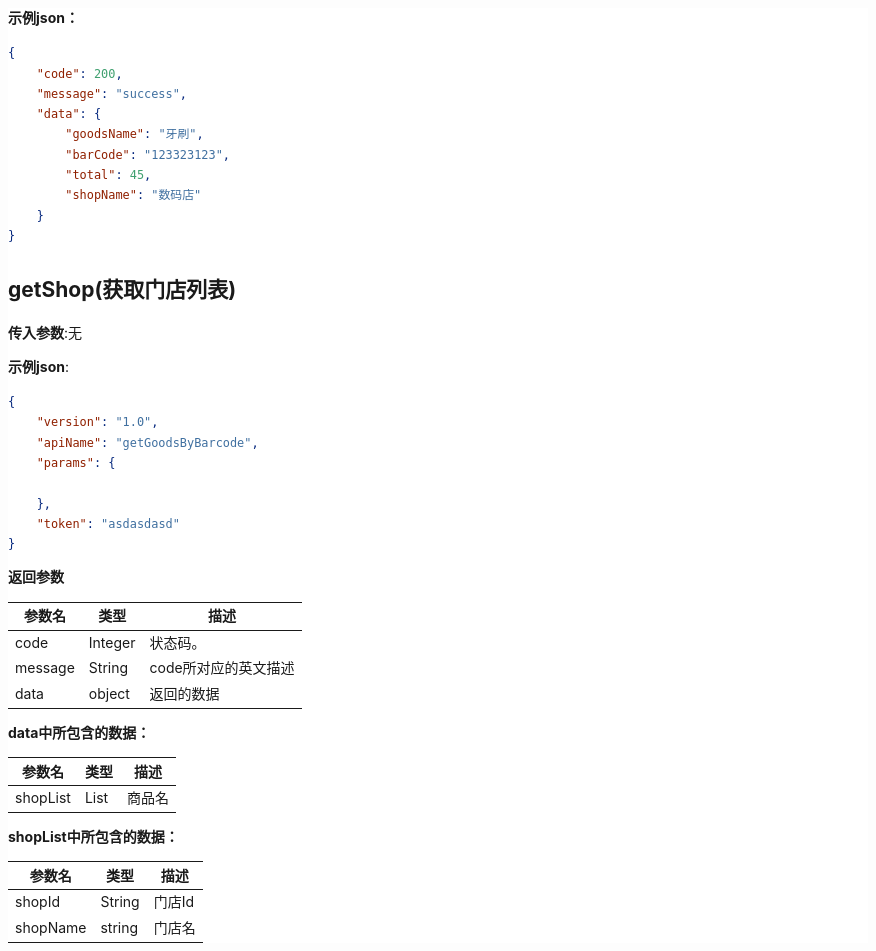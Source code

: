 **示例json：**

```json
{
	"code": 200,
	"message": "success",
	"data": {
		"goodsName": "牙刷",
		"barCode": "123323123",
		"total": 45,
		"shopName": "数码店"
	}
}
```

## getShop(获取门店列表)

**传入参数**:无

**示例json**:

```json
{
	"version": "1.0",
	"apiName": "getGoodsByBarcode",
	"params": {
		
	},
	"token": "asdasdasd"
}
```

**返回参数**

| 参数名  | 类型    | 描述                 |
| ------- | ------- | -------------------- |
| code    | Integer | 状态码。             |
| message | String  | code所对应的英文描述 |
| data    | object  | 返回的数据           |

**data中所包含的数据：**

| 参数名   | 类型 | 描述   |
| -------- | ---- | ------ |
| shopList | List | 商品名 |

**shopList中所包含的数据：**

| 参数名   | 类型   | 描述   |
| -------- | ------ | ------ |
| shopId   | String | 门店Id |
| shopName | string | 门店名 |
